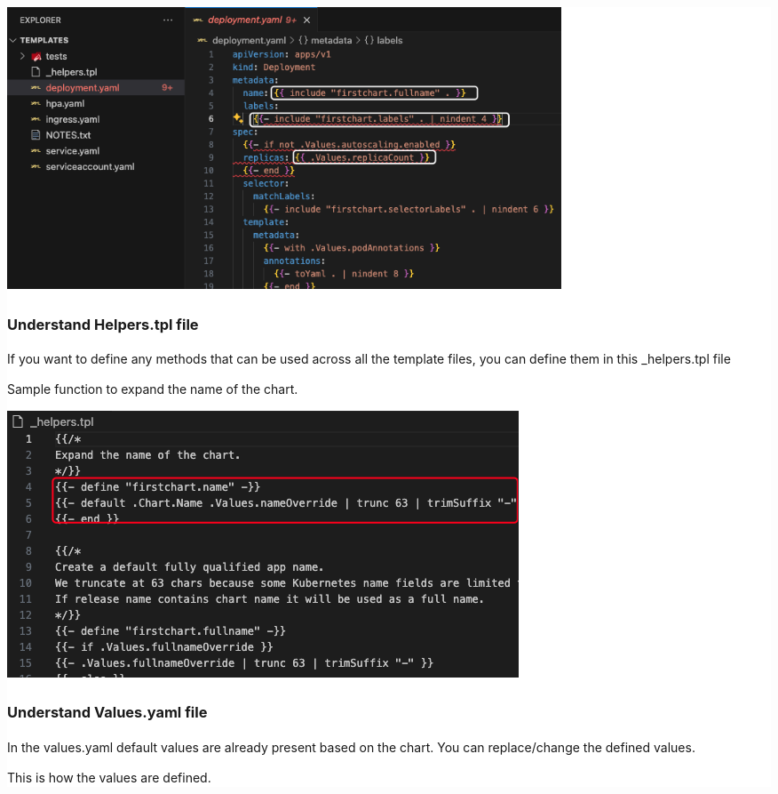 <img src="docs/helm/img/media/image127.png" style="width:6.5in;height:3.30556in" />

### Understand Helpers.tpl file

If you want to define any methods that can be used across all the template files, you can define them in this \_helpers.tpl file

Sample function to expand the name of the chart.

<img src="docs/helm/img/media/image85.png" style="width:6in;height:3.125in" />

### Understand Values.yaml file

In the values.yaml default values are already present based on the chart. You can replace/change the defined values.

This is how the values are defined.

